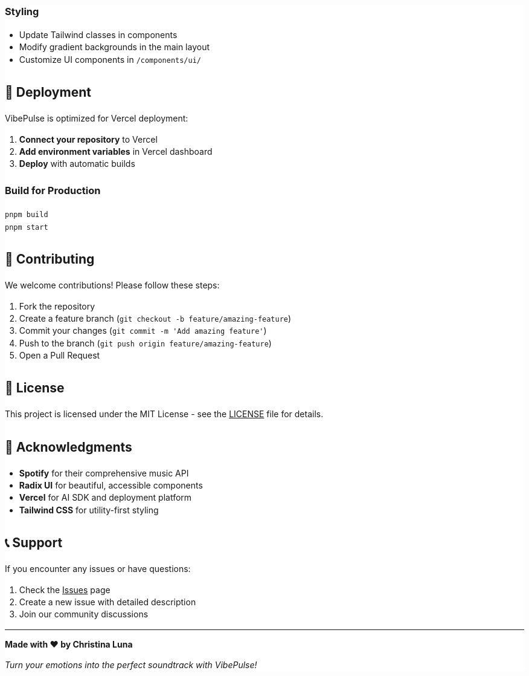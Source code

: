 ### Styling
- Update Tailwind classes in components
- Modify gradient backgrounds in the main layout
- Customize UI components in `/components/ui/`

## 🚀 Deployment

VibePulse is optimized for Vercel deployment:

1. **Connect your repository** to Vercel
2. **Add environment variables** in Vercel dashboard
3. **Deploy** with automatic builds

### Build for Production
```bash
pnpm build
pnpm start
```

## 🤝 Contributing

We welcome contributions! Please follow these steps:

1. Fork the repository
2. Create a feature branch (`git checkout -b feature/amazing-feature`)
3. Commit your changes (`git commit -m 'Add amazing feature'`)
4. Push to the branch (`git push origin feature/amazing-feature`)
5. Open a Pull Request

## 📝 License

This project is licensed under the MIT License - see the [LICENSE](LICENSE) file for details.

## 🙏 Acknowledgments

- **Spotify** for their comprehensive music API
- **Radix UI** for beautiful, accessible components
- **Vercel** for AI SDK and deployment platform
- **Tailwind CSS** for utility-first styling

## 📞 Support

If you encounter any issues or have questions:

1. Check the [Issues](https://github.com/christinaluna/vibepulse/issues) page
2. Create a new issue with detailed description
3. Join our community discussions

---

**Made with ❤️ by Christina Luna**

*Turn your emotions into the perfect soundtrack with VibePulse!*